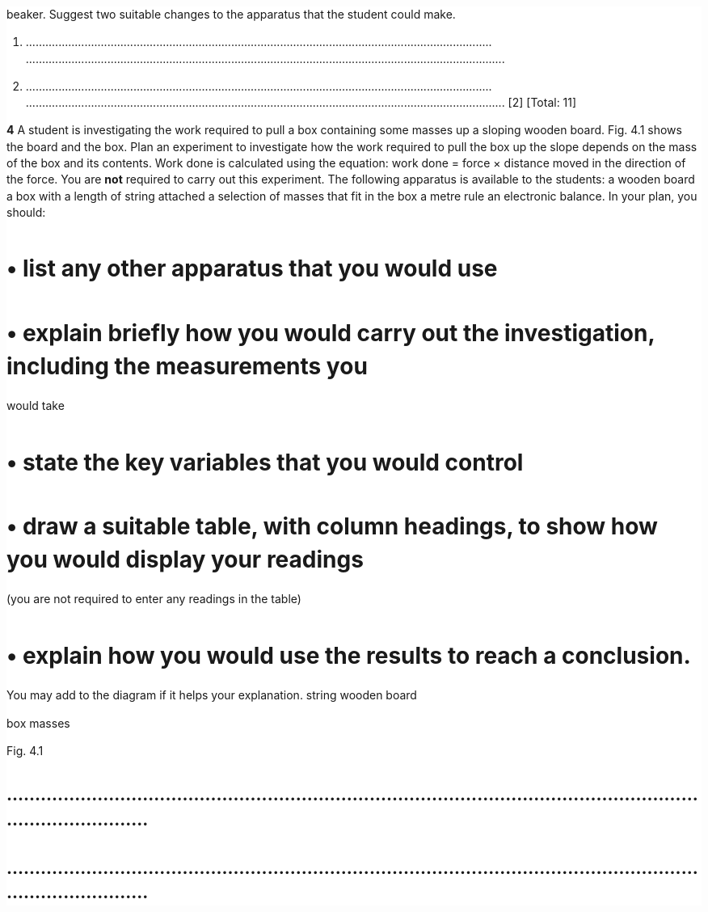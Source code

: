  beaker. Suggest two suitable changes to the apparatus that the student could make. 

1. ............................................................................................................................................... ................................................................................................................................................... 

2. ............................................................................................................................................... ...................................................................................................................................................     [2] [Total: 11] 


**4** A student is investigating the work required to pull a box containing some masses up a sloping wooden board. Fig. 4.1 shows the board and the box. Plan an experiment to investigate how the work required to pull the box up the slope depends on the mass of the box and its contents. Work done is calculated using the equation: work done = force × distance moved in the direction of the force. You are **not** required to carry out this experiment. The following apparatus is available to the students: a wooden board a box with a length of string attached a selection of masses that fit in the box a metre rule an electronic balance. In your plan, you should: 

# • list any other apparatus that you would use 

# • explain briefly how you would carry out the investigation, including the measurements you 

 would take 

# • state the key variables that you would control 

# • draw a suitable table, with column headings, to show how you would display your readings 

 (you are not required to enter any readings in the table) 

# • explain how you would use the results to reach a conclusion. 

 You may add to the diagram if it helps your explanation. string wooden board 

 box masses 

 Fig. 4.1 


## ................................................................................................................................................... 

## ................................................................................................................................................... 
